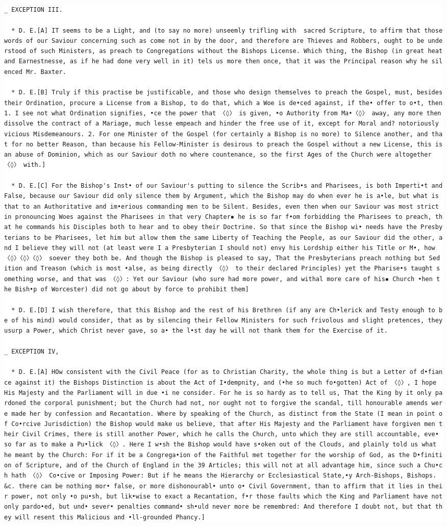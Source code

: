     _ EXCEPTION III.

      * D. E.[A] IT seems to be a Light, and (to say no more) unseemly trifling with  sacred Scripture, to affirm that those words of our Saviour concerning such as come not in by the door, and therefore are Thieves and Robbers, ought to be understood of such Ministers, as preach to Congregations without the Bishops License. Which thing, the Bishop (in great heat and Earnestnesse, as if he had done very well in it) tels us more then once, that it was the Principal reason why he silenced Mr. Baxter.

      * D. E.[B] Truly if this practise be justificable, and those who design themselves to preach the Gospel, must, besides their Ordination, procure a License from a Bishop, to do that, which a Woe is de•ced against, if the• offer to o•t, then 1. I see not what Ordination signifies, •ce the power that 〈◊〉 is given, •o Authority from Ma•〈◊〉 away, any more then dissolve the contract of a Mariage, much lesse empeach and hinder the free use of it, except for Moral and? notoriously vicious Misdemeanours. 2. For one Minister of the Gospel (for certainly a Bishop is no more) to Silence another, and that for no better Reason, than because his Fellow-Minister is desirous to preach the Gospel without a new License, this is an abuse of Dominion, which as our Saviour doth no where countenance, so the first Ages of the Church were altogether 〈◊〉 with.]

      * D. E.[C] For the Bishop's Inst• of our Saviour's putting to silence the Scrib•s and Pharisees, is both Imperti•t and False, because our Saviour did only silence them by Argument, which the Bishop may do when ever he is a•le, but what is that to an Authoritative and im•erious commanding men to be Silent. Besides, even then when our Saviour was most strict in pronouncing Woes against the Pharisees in that very Chapter▪ he is so far f•om forbidding the Pharisees to preach, that he commands his Disciples both to hear and to obey their Doctrine. So that since the Bishop wi• needs have the Presbyterians to be Pharisees, let him but allow them the same Liberty of Teaching the People, as our Saviour did the other, and I believe they will not (at least were I a Presbyterian I should not) envy his Lordship either his Title or M•, how 〈◊〉〈◊〉〈◊〉 soever they both be. And though the Bishop is pleased to say, That the Presbyterians preach nothing but Sedition and Treason (which is most •alse, as being directly 〈◊〉 to their declared Principles) yet the Pharise•s taught something worse, and that was 〈◊〉: Yet our Saviour (who sure had more power, and withal more care of his▪ Church •hen the Bish•p of Worcester) did not go about by force to prohibit them]

      * D. E.[D] I wish therefore, that this Bishop and the rest of his Brethren (if any are Ch•lerick and Testy enough to be of his mind) would consider, that as by silencing their Fellow Ministers for such frivolous and slight pretences, they usurp a Power, which Christ never gave, so a• the l•st day he will not thank them for the Exercise of it.

    _ EXCEPTION IV,

      * D. E.[A] HOw consistent with the Civil Peace (for as to Christian Charity, the whole thing is but a Letter of d•fiance against it) the Bishops Distinction is about the Act of I•dempnity, and (•he so much fo•gotten) Act of 〈◊〉, I hope His Majesty and the Parliament will in due •i ne consider. For he is so hardy as to tell us, That the King by it only pardoned the corporal punishment; but the Church had not, nor ought not to forgive the scandal, till honourable amends were made her by confession and Recantation. Where by speaking of the Church, as distinct from the State (I mean in point of Co•rcive Jurisdiction) the Bishop would make us believe, that after His Majesty and the Parliament have forgiven men their Civil Crimes, there is still another Power, which he calls the Church, unto which they are still accountable, eve• so far as to make a Pu•lick 〈◊〉. Here I w•sh the Bishop would have s•oken out of the Clouds, and plainly told us what he meant by the Church: For if it be a Congrega•ion of the Faithful met together for the worship of God, as the D•finition of Scripture, and of the Church of England in the 39 Articles; this will not at all advantage him, since such a Chu•ch hath 〈◊〉 Co•cive or Imposing Power: But if he means the Hierarchy or Ecclesiastical State,•y Arch-Bishops, Bishops. &c. there can be nothing mor• false, or more dishonourabl• unto o• Civil Government, than to affirm that it lies in their power, not only •o pu•sh, but lik•wise to exact a Recantation, f•r those faults which the King and Parliament have not only pardo•ed, but und• sever• penalties command• sh•uld never more be remembred: And therefore I doubt not, but that they will resent this Malicious and •ll-grounded Phancy.]

